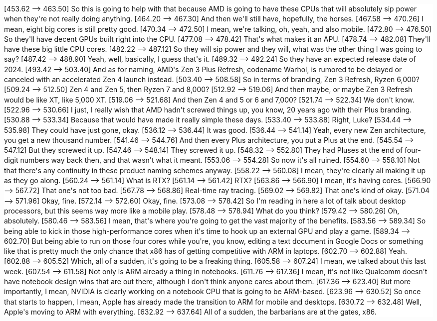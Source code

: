 [453.62 --> 463.50]  So this is going to help with that because AMD is going to have these CPUs that will absolutely sip power when they're not really doing anything.
[464.20 --> 467.30]  And then we'll still have, hopefully, the horses.
[467.58 --> 470.26]  I mean, eight big cores is still pretty good.
[470.34 --> 472.50]  I mean, we're talking, oh, yeah, and also mobile.
[472.80 --> 476.50]  So they'll have decent GPUs built right into the CPU.
[477.08 --> 478.42]  That's what makes it an APU.
[478.74 --> 482.08]  They'll have these big little CPU cores.
[482.22 --> 487.12]  So they will sip power and they will, what was the other thing I was going to say?
[487.42 --> 488.90]  Yeah, well, basically, I guess that's it.
[489.32 --> 492.24]  So they have an expected release date of 2024.
[493.42 --> 503.40]  And as for naming, AMD's Zen 3 Plus Refresh, codename Warhol, is rumored to be delayed or canceled with an accelerated Zen 4 launch instead.
[503.40 --> 508.58]  So in terms of branding, Zen 3 Refresh, Ryzen 6,000?
[509.24 --> 512.50]  Zen 4 and Zen 5, then Ryzen 7 and 8,000?
[512.92 --> 519.06]  And then maybe, or maybe Zen 3 Refresh would be like XT, like 5,000 XT.
[519.06 --> 521.68]  And then Zen 4 and 5 or 6 and 7,000?
[521.74 --> 522.34]  We don't know.
[522.96 --> 530.66]  I just, I really wish that AMD hadn't screwed things up, you know, 20 years ago with their Plus branding.
[530.88 --> 533.34]  Because that would have made it really simple these days.
[533.40 --> 533.88]  Right, Luke?
[534.44 --> 535.98]  They could have just gone, okay.
[536.12 --> 536.44]  It was good.
[536.44 --> 541.14]  Yeah, every new Zen architecture, you get a new thousand number.
[541.46 --> 544.76]  And then every Plus architecture, you put a Plus at the end.
[545.54 --> 547.12]  But they screwed it up.
[547.46 --> 548.14]  They screwed it up.
[548.32 --> 552.80]  They had Pluses at the end of four-digit numbers way back then, and that wasn't what it meant.
[553.06 --> 554.28]  So now it's all ruined.
[554.60 --> 558.10]  Not that there's any continuity in these product naming schemes anyway.
[558.22 --> 560.08]  I mean, they're clearly all making it up as they go along.
[560.24 --> 561.14]  What is RTX?
[561.14 --> 561.42]  RTX?
[563.86 --> 566.90]  I mean, it's having cores.
[566.90 --> 567.72]  That one's not too bad.
[567.78 --> 568.86]  Real-time ray tracing.
[569.02 --> 569.82]  That one's kind of okay.
[571.04 --> 571.96]  Okay, fine.
[572.14 --> 572.60]  Okay, fine.
[573.08 --> 578.42]  So I'm reading in here a lot of talk about desktop processors, but this seems way more like a mobile play.
[578.48 --> 578.94]  What do you think?
[579.42 --> 580.26]  Oh, absolutely.
[580.46 --> 583.56]  I mean, that's where you're going to get the vast majority of the benefits.
[583.56 --> 589.34]  So being able to kick in those high-performance cores when it's time to hook up an external GPU and play a game.
[589.34 --> 602.70]  But being able to run on those four cores while you're, you know, editing a text document in Google Docs or something like that is pretty much the only chance that x86 has of getting competitive with ARM in laptops.
[602.70 --> 602.88]  Yeah.
[602.88 --> 605.52]  Which, all of a sudden, it's going to be a freaking thing.
[605.58 --> 607.24]  I mean, we talked about this last week.
[607.54 --> 611.58]  Not only is ARM already a thing in notebooks.
[611.76 --> 617.36]  I mean, it's not like Qualcomm doesn't have notebook design wins that are out there, although I don't think anyone cares about them.
[617.36 --> 623.40]  But more importantly, I mean, NVIDIA is clearly working on a notebook CPU that is going to be ARM-based.
[623.96 --> 630.52]  So once that starts to happen, I mean, Apple has already made the transition to ARM for mobile and desktops.
[630.72 --> 632.48]  Well, Apple's moving to ARM with everything.
[632.92 --> 637.64]  All of a sudden, the barbarians are at the gates, x86.